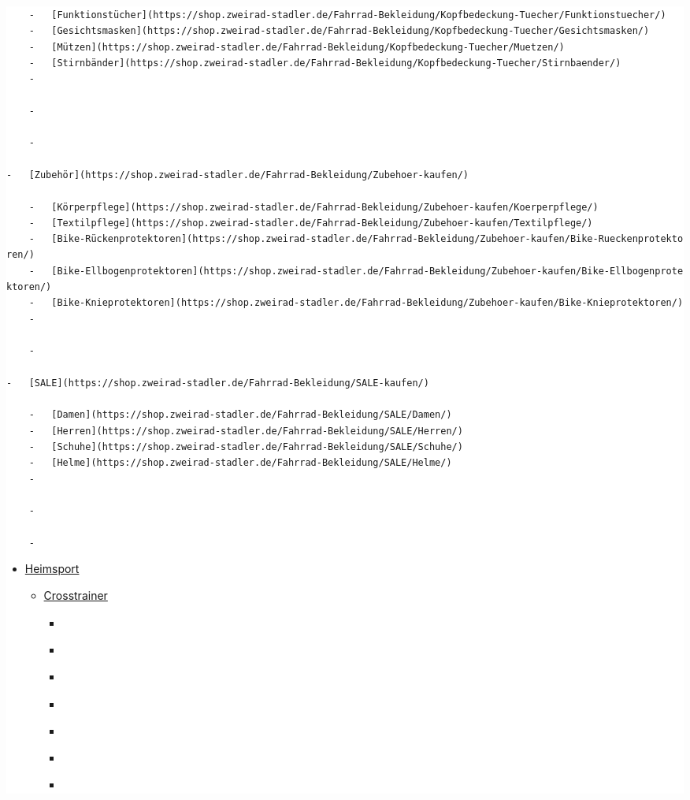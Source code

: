         -   [Funktionstücher](https://shop.zweirad-stadler.de/Fahrrad-Bekleidung/Kopfbedeckung-Tuecher/Funktionstuecher/)
        -   [Gesichtsmasken](https://shop.zweirad-stadler.de/Fahrrad-Bekleidung/Kopfbedeckung-Tuecher/Gesichtsmasken/)
        -   [Mützen](https://shop.zweirad-stadler.de/Fahrrad-Bekleidung/Kopfbedeckung-Tuecher/Muetzen/)
        -   [Stirnbänder](https://shop.zweirad-stadler.de/Fahrrad-Bekleidung/Kopfbedeckung-Tuecher/Stirnbaender/)
        -    

        -    

        -    

    -   [Zubehör](https://shop.zweirad-stadler.de/Fahrrad-Bekleidung/Zubehoer-kaufen/)

        -   [Körperpflege](https://shop.zweirad-stadler.de/Fahrrad-Bekleidung/Zubehoer-kaufen/Koerperpflege/)
        -   [Textilpflege](https://shop.zweirad-stadler.de/Fahrrad-Bekleidung/Zubehoer-kaufen/Textilpflege/)
        -   [Bike-Rückenprotektoren](https://shop.zweirad-stadler.de/Fahrrad-Bekleidung/Zubehoer-kaufen/Bike-Rueckenprotektoren/)
        -   [Bike-Ellbogenprotektoren](https://shop.zweirad-stadler.de/Fahrrad-Bekleidung/Zubehoer-kaufen/Bike-Ellbogenprotektoren/)
        -   [Bike-Knieprotektoren](https://shop.zweirad-stadler.de/Fahrrad-Bekleidung/Zubehoer-kaufen/Bike-Knieprotektoren/)
        -    

        -    

    -   [SALE](https://shop.zweirad-stadler.de/Fahrrad-Bekleidung/SALE-kaufen/)

        -   [Damen](https://shop.zweirad-stadler.de/Fahrrad-Bekleidung/SALE/Damen/)
        -   [Herren](https://shop.zweirad-stadler.de/Fahrrad-Bekleidung/SALE/Herren/)
        -   [Schuhe](https://shop.zweirad-stadler.de/Fahrrad-Bekleidung/SALE/Schuhe/)
        -   [Helme](https://shop.zweirad-stadler.de/Fahrrad-Bekleidung/SALE/Helme/)
        -    

        -    

        -    

-   <a href="https://shop.zweirad-stadler.de/Heimsport-Nahrung/Heimsport/" class="dropdown-toggle">Heimsport <strong></strong></a>
    -   [Crosstrainer](https://shop.zweirad-stadler.de/Heimsport-Nahrung/Heimsport/CrossTrainer/)

        -    

        -    

        -    

        -    

        -    

        -    

        -    
